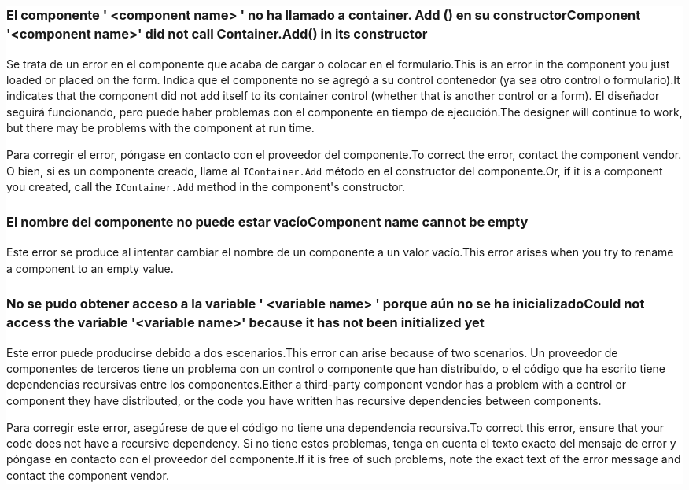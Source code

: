 ### <a name="component-component-name-did-not-call-containeradd-in-its-constructor"></a><span data-ttu-id="8d2f3-206">El componente ' \<component name> ' no ha llamado a container. Add () en su constructor</span><span class="sxs-lookup"><span data-stu-id="8d2f3-206">Component '\<component name>' did not call Container.Add() in its constructor</span></span>

<span data-ttu-id="8d2f3-207">Se trata de un error en el componente que acaba de cargar o colocar en el formulario.</span><span class="sxs-lookup"><span data-stu-id="8d2f3-207">This is an error in the component you just loaded or placed on the form.</span></span> <span data-ttu-id="8d2f3-208">Indica que el componente no se agregó a su control contenedor (ya sea otro control o formulario).</span><span class="sxs-lookup"><span data-stu-id="8d2f3-208">It indicates that the component did not add itself to its container control (whether that is another control or a form).</span></span> <span data-ttu-id="8d2f3-209">El diseñador seguirá funcionando, pero puede haber problemas con el componente en tiempo de ejecución.</span><span class="sxs-lookup"><span data-stu-id="8d2f3-209">The designer will continue to work, but there may be problems with the component at run time.</span></span>

<span data-ttu-id="8d2f3-210">Para corregir el error, póngase en contacto con el proveedor del componente.</span><span class="sxs-lookup"><span data-stu-id="8d2f3-210">To correct the error, contact the component vendor.</span></span> <span data-ttu-id="8d2f3-211">O bien, si es un componente creado, llame al `IContainer.Add` método en el constructor del componente.</span><span class="sxs-lookup"><span data-stu-id="8d2f3-211">Or, if it is a component you created, call the `IContainer.Add` method in the component's constructor.</span></span>

### <a name="component-name-cannot-be-empty"></a><span data-ttu-id="8d2f3-212">El nombre del componente no puede estar vacío</span><span class="sxs-lookup"><span data-stu-id="8d2f3-212">Component name cannot be empty</span></span>

<span data-ttu-id="8d2f3-213">Este error se produce al intentar cambiar el nombre de un componente a un valor vacío.</span><span class="sxs-lookup"><span data-stu-id="8d2f3-213">This error arises when you try to rename a component to an empty value.</span></span>

### <a name="could-not-access-the-variable-variable-name-because-it-has-not-been-initialized-yet"></a><span data-ttu-id="8d2f3-214">No se pudo obtener acceso a la variable ' \<variable name> ' porque aún no se ha inicializado</span><span class="sxs-lookup"><span data-stu-id="8d2f3-214">Could not access the variable '\<variable name>' because it has not been initialized yet</span></span>

<span data-ttu-id="8d2f3-215">Este error puede producirse debido a dos escenarios.</span><span class="sxs-lookup"><span data-stu-id="8d2f3-215">This error can arise because of two scenarios.</span></span> <span data-ttu-id="8d2f3-216">Un proveedor de componentes de terceros tiene un problema con un control o componente que han distribuido, o el código que ha escrito tiene dependencias recursivas entre los componentes.</span><span class="sxs-lookup"><span data-stu-id="8d2f3-216">Either a third-party component vendor has a problem with a control or component they have distributed, or the code you have written has recursive dependencies between components.</span></span>

<span data-ttu-id="8d2f3-217">Para corregir este error, asegúrese de que el código no tiene una dependencia recursiva.</span><span class="sxs-lookup"><span data-stu-id="8d2f3-217">To correct this error, ensure that your code does not have a recursive dependency.</span></span> <span data-ttu-id="8d2f3-218">Si no tiene estos problemas, tenga en cuenta el texto exacto del mensaje de error y póngase en contacto con el proveedor del componente.</span><span class="sxs-lookup"><span data-stu-id="8d2f3-218">If it is free of such problems, note the exact text of the error message and contact the component vendor.</span></span>
